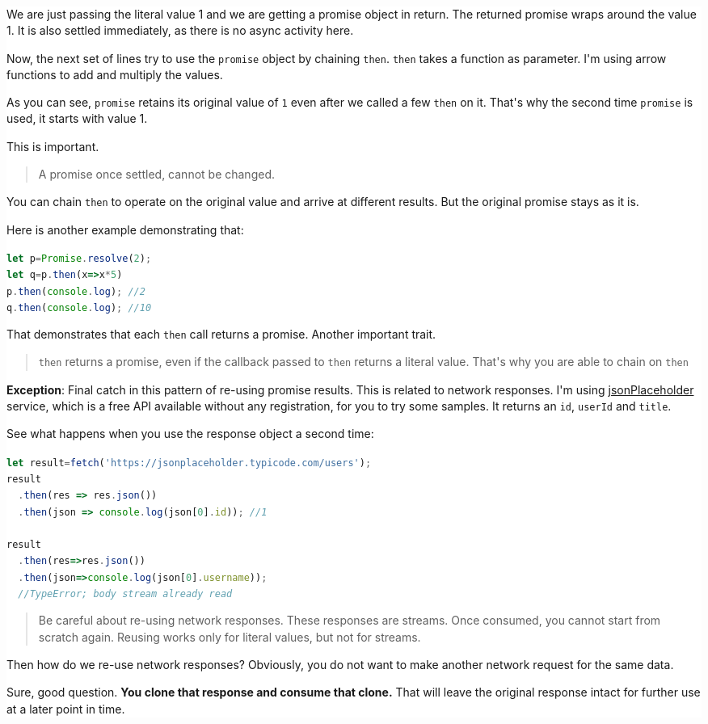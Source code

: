 We are just passing the literal value 1 and we are getting a promise object in return. The returned promise wraps around the value 1. It is also settled immediately, as there is no async activity here.

Now, the next set of lines try to use the `promise` object by chaining `then`. `then` takes a function as parameter. I'm using arrow functions to add and multiply the values.

As you can see, `promise` retains its original value of `1` even after we called a few `then` on it. That's why the second time `promise` is used, it starts with value 1.

This is important. 

>A promise once settled, cannot be changed.

You can chain `then` to operate on the original value and arrive at different results. But the original promise stays as it is.

Here is another example demonstrating that:

```js
let p=Promise.resolve(2);
let q=p.then(x=>x*5)
p.then(console.log); //2
q.then(console.log); //10
```

That demonstrates that each `then` call returns a promise. Another important trait.

>`then` returns a promise, even if the callback passed to `then` returns a literal value. That's why you are able to chain on `then`


**Exception**:
Final catch in this pattern of re-using promise results. This is related to network responses. I'm using [jsonPlaceholder](https://jsonplaceholder.typicode.com/) service, which is a free API available without any registration, for you to try some samples. It returns an `id`, `userId` and `title`.

See what happens when you use the response object a second time:
```js
let result=fetch('https://jsonplaceholder.typicode.com/users');
result
  .then(res => res.json())
  .then(json => console.log(json[0].id)); //1

result
  .then(res=>res.json())
  .then(json=>console.log(json[0].username));
  //TypeError; body stream already read
```

>Be careful about re-using network responses. These responses are streams. Once consumed, you cannot start from scratch again. Reusing works only for literal values, but not for streams. 

Then how do we re-use network responses? Obviously, you do not want to make another network request for the same data.

Sure, good question. **You clone that response and consume that clone.** That will leave the original response intact for further use at a later point in time.


[heimdall]: http://marvelcinematicuniverse.wikia.com/wiki/Heimdall
[sauron]: http://lotr.wikia.com/wiki/Eye_of_Sauron